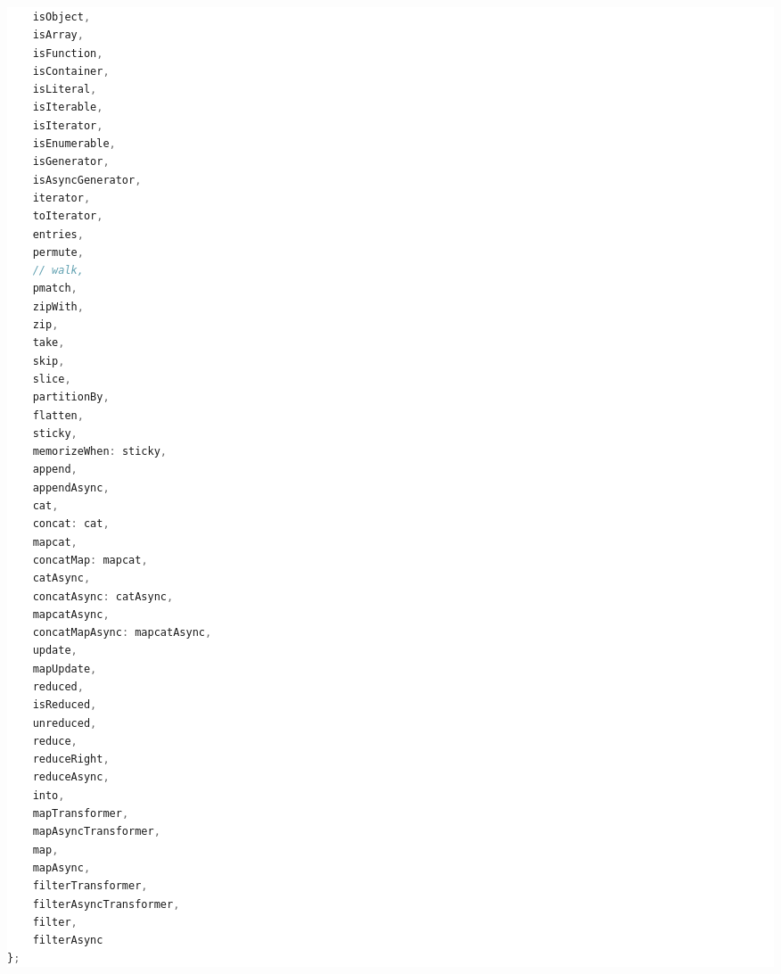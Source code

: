 ```javascript
    isObject,
    isArray,
    isFunction,
    isContainer,
    isLiteral,
    isIterable,
    isIterator,
    isEnumerable,
    isGenerator,
    isAsyncGenerator,
    iterator,
    toIterator,
    entries,
    permute,
    // walk,
    pmatch,
    zipWith,
    zip,
    take,
    skip,
    slice,
    partitionBy,
    flatten,
    sticky,
    memorizeWhen: sticky,
    append,
    appendAsync,
    cat,
    concat: cat,
    mapcat,
    concatMap: mapcat,
    catAsync,
    concatAsync: catAsync,
    mapcatAsync,
    concatMapAsync: mapcatAsync,
    update,
    mapUpdate,
    reduced,
    isReduced,
    unreduced,
    reduce,
    reduceRight,
    reduceAsync,
    into,
    mapTransformer,
    mapAsyncTransformer,
    map,
    mapAsync,
    filterTransformer,
    filterAsyncTransformer,
    filter,
    filterAsync
};

```
